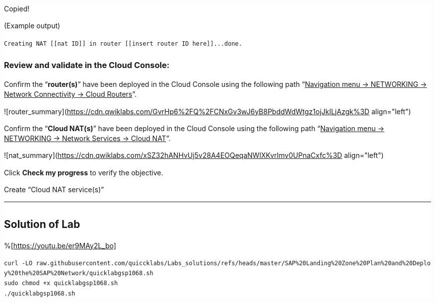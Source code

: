 Copied!

(Example output)

```apache
Creating NAT [[nat ID]] in router [[insert router ID here]]...done.
```

### Review and validate in the Cloud Console:

Confirm the “**router(s)**” have been deployed in the Cloud Console using the following path “[Navigation menu -&gt; NETWORKING -&gt; Network Connectivity -&gt; Cloud Routers](https://console.cloud.google.com/hybrid/routers/list?authuser=1)”.

![router_summary](https://cdn.qwiklabs.com/GvrHp6%2FQ%2FCNxGv3wJ6yB8PbddWdWtgz1ojJkILjAzgk%3D align="left")

Confirm the “**Cloud NAT(s)**” have been deployed in the Cloud Console using the following path “[Navigation menu -&gt; NETWORKING -&gt; Network Services -&gt; Cloud NAT](https://console.cloud.google.com/net-services/nat//list?authuser=1)”.

![nat_summary](https://cdn.qwiklabs.com/xSZ32hANHvUj5v28A4EOQeqaNWlXKvrImv0UPnaCxfc%3D align="left")

Click **Check my progress** to verify the objective.

Create “Cloud NAT service(s)”

---

## Solution of Lab

%[https://youtu.be/er9MAy2L_bo] 

```apache
curl -LO raw.githubusercontent.com/quiccklabs/Labs_solutions/refs/heads/master/SAP%20Landing%20Zone%20Plan%20and%20Deploy%20the%20SAP%20Network/quicklabgsp1068.sh
sudo chmod +x quicklabgsp1068.sh
./quicklabgsp1068.sh
```